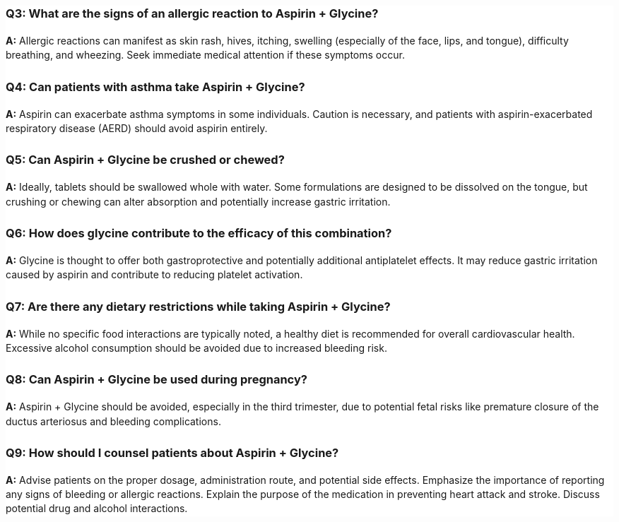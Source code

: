 ### **Q3:  What are the signs of an allergic reaction to Aspirin + Glycine?**

**A:** Allergic reactions can manifest as skin rash, hives, itching, swelling (especially of the face, lips, and tongue), difficulty breathing, and wheezing. Seek immediate medical attention if these symptoms occur.

### **Q4: Can patients with asthma take Aspirin + Glycine?**

**A:**  Aspirin can exacerbate asthma symptoms in some individuals. Caution is necessary, and patients with aspirin-exacerbated respiratory disease (AERD) should avoid aspirin entirely.

### **Q5: Can Aspirin + Glycine be crushed or chewed?**

**A:** Ideally, tablets should be swallowed whole with water.  Some formulations are designed to be dissolved on the tongue, but crushing or chewing can alter absorption and potentially increase gastric irritation.

### **Q6:  How does glycine contribute to the efficacy of this combination?**

**A:** Glycine is thought to offer both gastroprotective and potentially additional antiplatelet effects.  It may reduce gastric irritation caused by aspirin and contribute to reducing platelet activation.

### **Q7: Are there any dietary restrictions while taking Aspirin + Glycine?**

**A:**  While no specific food interactions are typically noted, a healthy diet is recommended for overall cardiovascular health.  Excessive alcohol consumption should be avoided due to increased bleeding risk.

### **Q8:  Can Aspirin + Glycine be used during pregnancy?**

**A:**  Aspirin + Glycine should be avoided, especially in the third trimester, due to potential fetal risks like premature closure of the ductus arteriosus and bleeding complications.

### **Q9: How should I counsel patients about Aspirin + Glycine?**

**A:**  Advise patients on the proper dosage, administration route, and potential side effects.  Emphasize the importance of reporting any signs of bleeding or allergic reactions. Explain the purpose of the medication in preventing heart attack and stroke. Discuss potential drug and alcohol interactions.



